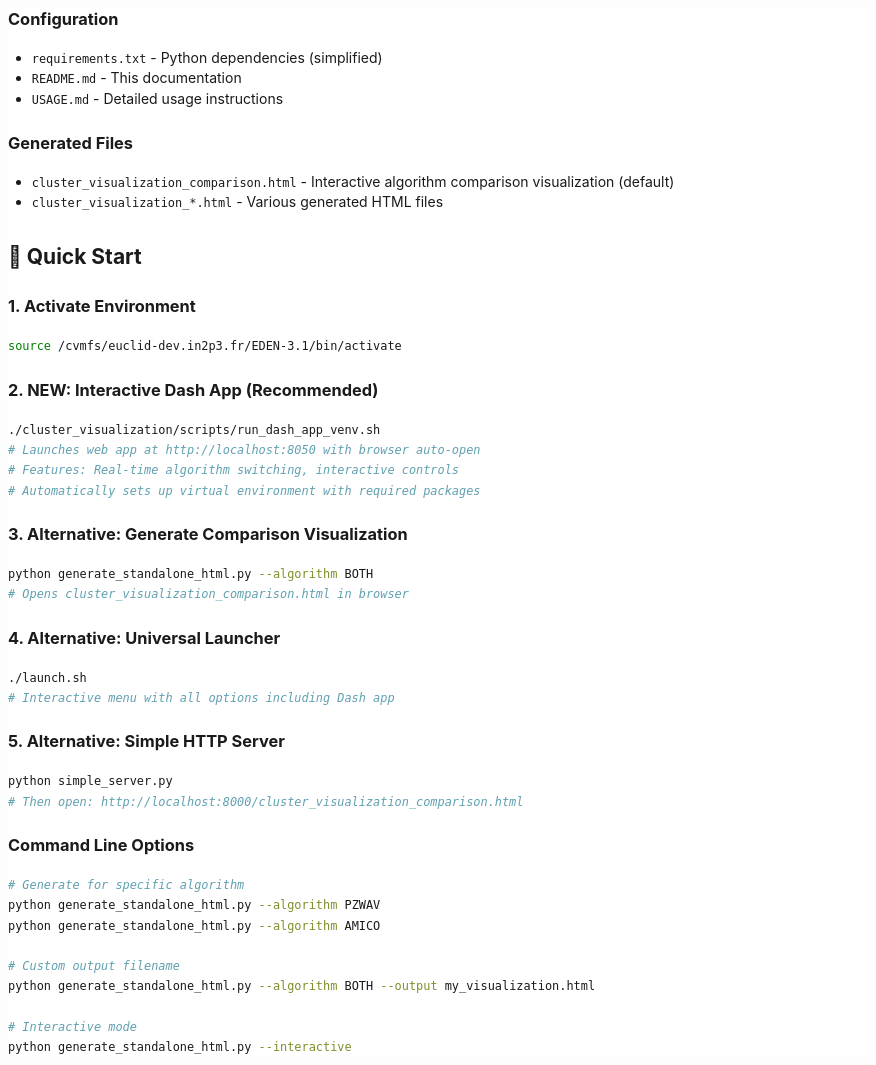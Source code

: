 ### Configuration
- `requirements.txt` - Python dependencies (simplified)
- `README.md` - This documentation
- `USAGE.md` - Detailed usage instructions

### Generated Files
- `cluster_visualization_comparison.html` - Interactive algorithm comparison visualization (default)
- `cluster_visualization_*.html` - Various generated HTML files

## 🚀 Quick Start

### 1. Activate Environment
```bash
source /cvmfs/euclid-dev.in2p3.fr/EDEN-3.1/bin/activate
```

### 2. **NEW: Interactive Dash App** (Recommended)
```bash
./cluster_visualization/scripts/run_dash_app_venv.sh
# Launches web app at http://localhost:8050 with browser auto-open
# Features: Real-time algorithm switching, interactive controls
# Automatically sets up virtual environment with required packages
```

### 3. Alternative: Generate Comparison Visualization
```bash
python generate_standalone_html.py --algorithm BOTH
# Opens cluster_visualization_comparison.html in browser
```

### 4. Alternative: Universal Launcher
```bash
./launch.sh
# Interactive menu with all options including Dash app
```

### 5. Alternative: Simple HTTP Server
```bash
python simple_server.py
# Then open: http://localhost:8000/cluster_visualization_comparison.html
```

### Command Line Options
```bash
# Generate for specific algorithm
python generate_standalone_html.py --algorithm PZWAV
python generate_standalone_html.py --algorithm AMICO

# Custom output filename
python generate_standalone_html.py --algorithm BOTH --output my_visualization.html

# Interactive mode
python generate_standalone_html.py --interactive
```
